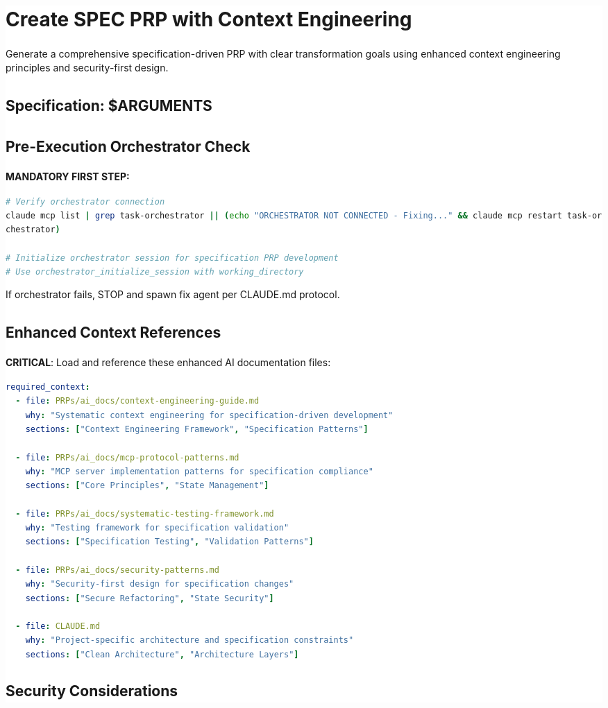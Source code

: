 # Create SPEC PRP with Context Engineering

Generate a comprehensive specification-driven PRP with clear transformation goals using enhanced
context engineering principles and security-first design.

## Specification: $ARGUMENTS

## Pre-Execution Orchestrator Check

**MANDATORY FIRST STEP:**

```bash
# Verify orchestrator connection
claude mcp list | grep task-orchestrator || (echo "ORCHESTRATOR NOT CONNECTED - Fixing..." && claude mcp restart task-orchestrator)

# Initialize orchestrator session for specification PRP development
# Use orchestrator_initialize_session with working_directory
```

If orchestrator fails, STOP and spawn fix agent per CLAUDE.md protocol.

## Enhanced Context References

**CRITICAL**: Load and reference these enhanced AI documentation files:

```yaml
required_context:
  - file: PRPs/ai_docs/context-engineering-guide.md
    why: "Systematic context engineering for specification-driven development"
    sections: ["Context Engineering Framework", "Specification Patterns"]

  - file: PRPs/ai_docs/mcp-protocol-patterns.md
    why: "MCP server implementation patterns for specification compliance"
    sections: ["Core Principles", "State Management"]

  - file: PRPs/ai_docs/systematic-testing-framework.md
    why: "Testing framework for specification validation"
    sections: ["Specification Testing", "Validation Patterns"]

  - file: PRPs/ai_docs/security-patterns.md
    why: "Security-first design for specification changes"
    sections: ["Secure Refactoring", "State Security"]

  - file: CLAUDE.md
    why: "Project-specific architecture and specification constraints"
    sections: ["Clean Architecture", "Architecture Layers"]
```

## Security Considerations
